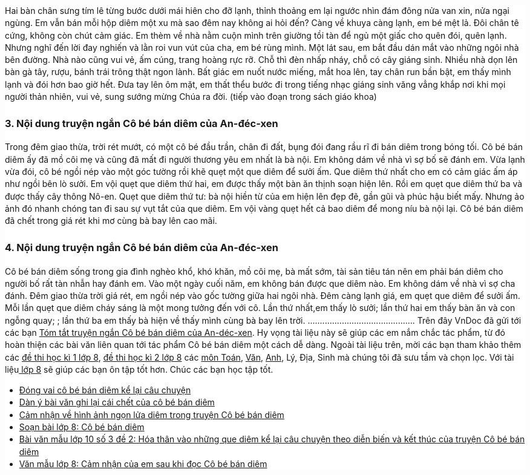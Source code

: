 Hai bàn chân sưng tím lê từng bước dưới mái hiên cho đỡ lạnh, thỉnh thoảng em lại ngước nhìn đám đông nửa van xin, nửa ngại ngùng. Em vẫn bán mỗi hộp diêm một xu mà sao đêm nay không ai hỏi đến?
Càng về khuya càng lạnh, em bé mệt lả. Đôi chân tê cứng, không còn chút cảm giác. Em thèm về nhà nằm cuộn mình trên giường tồi tàn để ngủ một giấc cho quên đói, quên lạnh. Nhưng nghĩ đến lời đay nghiến và lằn roi vun vút của cha, em bé rùng mình. Một lát sau, em bắt đầu dán mắt vào những ngôi nhà bên đường. Nhà nào cũng vui vẻ, ấm cúng, trang hoàng rực rỡ. Chỗ thì đèn nhấp nháy, chỗ có cây giáng sinh. Nhiều nhà dọn lên bàn gà tây, rượu, bánh trái trông thật ngon lành. Bất giác em nuốt nước miếng, mắt hoa lên, tay chân run bần bật, em thấy mình lạnh và đói hơn bao giờ hết. Đưa tay lên ôm mặt, em thất thểu bước đi trong tiếng nhạc giáng sinh văng vẳng khắp nơi khi mọi người thản nhiên, vui vẻ, sung sướng mừng Chúa ra đời. \(tiếp vào đoạn trong sách giáo khoa\)
### 3\. Nội dung truyện ngắn Cô bé bán diêm của An-đéc-xen
Trong đêm giao thừa, trời rét mướt, có một cô bé đầu trần, chân đi đất, bụng đói đang rầu rĩ đi bán diêm trong bóng tối. Cô bé bán diêm ấy đã mồ côi mẹ và cũng đã mất đi người thương yêu em nhất là bà nội. Em không dám về nhà vì sợ bố sẽ đánh em. Vừa lạnh vừa đói, cô bé ngồi nép vào một góc tường rồi khẽ quẹt một que diêm để sưởi ấm. Que diêm thứ nhất cho em có cảm giác ấm áp như ngồi bên lò sưởi. Em vội quẹt que diêm thứ hai, em được thấy một bàn ăn thịnh soạn hiện lên. Rồi em quẹt que diêm thứ ba và được thấy cây thông Nô-en. Quẹt que diêm thứ tư: bà nội hiền từ của em hiện lên đẹp đẽ, gần gũi và phúc hậu biết mấy. Nhưng ảo ảnh đó nhanh chóng tan đi sau sự vụt tắt của que diêm. Em vội vàng quẹt hết cả bao diêm để mong níu bà nội lại. Cô bé bán diêm đã chết trong giá rét khi mơ cùng bà bay lên cao mãi.
### 4\. Nội dung truyện ngắn Cô bé bán diêm của An-đéc-xen
Cô bé bán diêm sống trong gia đình nghèo khổ, khó khăn, mồ côi mẹ, bà mất sớm, tài sản tiêu tán nên em phải bán diêm cho người bố rất tàn nhẫn hay đánh em. Vào một ngày cuối năm, em không bán được que diêm nào. Em không dám về nhà vì sợ cha đánh. Đêm giao thừa trời giá rét, em ngồi nép vào gốc tường giữa hai ngôi nhà. Đêm càng lạnh giá, em quẹt que diêm để sưởi ấm.
Mỗi lần quẹt que diêm cháy sáng là một mong tưởng đến với cô. Lần thứ nhất,em thấy lò sưởi; lần thứ hai em thấy bàn ăn và con ngỗng quay; ; lần thứ ba em thấy bà hiện về thấy mình cùng bà bay lên trời.
............................................
Trên đây VnDoc đã gửi tới các bạn [Tóm tắt truyện ngắn Cô bé bán diêm của An-déc-xen](<https://vndoc.com/tom-tat-truyen-ngan-co-be-ban-diem-cua-an-dec-xen-119886>). Hy vọng tài liệu này sẽ giúp các em nắm chắc tác phẩm, từ đó hoàn thiện các bài văn liên quan tới tác phẩm Cô bé bán diêm một cách dễ dàng.
Ngoài tài liệu trên, mời các bạn tham khảo thêm các [đề thi học kì 1 lớp 8](<https://vndoc.com/de-thi-hoc-ki-1-lop8>), [đề thi học kì 2 lớp 8](<https://vndoc.com/de-thi-hoc-ki-2-lop8>) các [môn Toán](<https://vndoc.com/toan-lop8>), [Văn](<https://vndoc.com/ngu-van-lop8>), [Anh](<https://vndoc.com/tieng-anh-lop8>), Lý, Địa, Sinh mà chúng tôi đã sưu tầm và chọn lọc. Với tài liệu[ lớp 8](<https://vndoc.com/tai-lieu-hoc-tap-lop8>) sẽ giúp các bạn ôn tập tốt hơn. Chúc các bạn học tập tốt.
  * [Đóng vai cô bé bán diêm kể lại câu chuyện](<https://vndoc.com/dong-vai-co-be-ban-diem-ke-lai-cau-chuyen-206939>)
  * [Dàn ý bài văn ghi lại cái chết của cô bé bán diêm](<https://vndoc.com/dan-y-bai-van-ghi-lai-cai-chet-cua-co-be-ban-diem-206944>)
  * [Cảm nhận về hình ảnh ngọn lửa diêm trong truyện Cô bé bán diêm](<https://vndoc.com/cam-nhan-ve-hinh-anh-ngon-lua-diem-trong-truyen-co-be-ban-diem-206945>)
  * [Soạn bài lớp 8: Cô bé bán diêm](<https://vndoc.com/soan-bai-lop-8-co-be-ban-diem-113250>)
  * [Bài văn mẫu lớp 10 số 3 đề 2: Hóa thân vào những que diêm kể lại câu chuyện theo diễn biến và kết thúc của truyện Cô bé bán diêm](<https://vndoc.com/bai-van-mau-lop-10-so-3-de-2-hoa-than-vao-nhung-que-diem-ke-lai-cau-chuyen-theo-dien-bien-va-ket-thuc-cua-truyen-co-be-ban-diem-115167>)
  * [Văn mẫu lớp 8: Cảm nhận của em sau khi đọc Cô bé bán diêm](<https://vndoc.com/van-mau-lop-8-cam-nhan-cua-em-sau-khi-doc-co-be-ban-diem-115732>)
